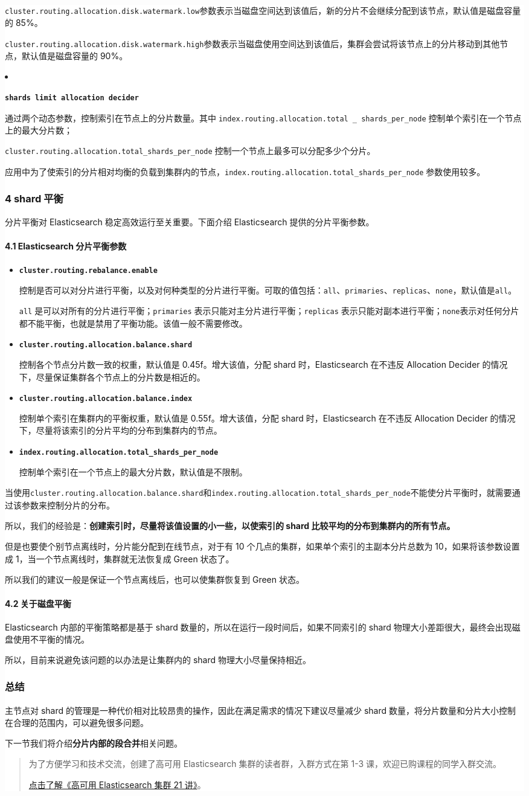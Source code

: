 <p><code>cluster.routing.allocation.disk.watermark.low</code>参数表示当磁盘空间达到该值后，新的分片不会继续分配到该节点，默认值是磁盘容量的 85%。</p>
<p><code>cluster.routing.allocation.disk.watermark.high</code>参数表示当磁盘使用空间达到该值后，集群会尝试将该节点上的分片移动到其他节点，默认值是磁盘容量的 90%。</p></li>
<li><p><strong><code>shards limit allocation decider</code></strong></p>
<p>通过两个动态参数，控制索引在节点上的分片数量。其中 <code>index.routing.allocation.total _ shards_per_node</code> 控制单个索引在一个节点上的最大分片数；</p>
<p><code>cluster.routing.allocation.total_shards_per_node</code> 控制一个节点上最多可以分配多少个分片。</p>
<p>应用中为了使索引的分片相对均衡的负载到集群内的节点，<code>index.routing.allocation.total_shards_per_node</code> 参数使用较多。</p></li>
</ul>
<h3 id="4shard">4 shard 平衡</h3>
<p>分片平衡对 Elasticsearch 稳定高效运行至关重要。下面介绍 Elasticsearch 提供的分片平衡参数。</p>
<h4 id="41elasticsearch">4.1 Elasticsearch 分片平衡参数</h4>
<ul>
<li><p><strong><code>cluster.routing.rebalance.enable</code></strong></p>
<p>控制是否可以对分片进行平衡，以及对何种类型的分片进行平衡。可取的值包括：<code>all</code>、<code>primaries</code>、<code>replicas</code>、<code>none</code>，默认值是<code>all</code>。</p>
<p><code>all</code> 是可以对所有的分片进行平衡；<code>primaries</code> 表示只能对主分片进行平衡；<code>replicas</code> 表示只能对副本进行平衡；<code>none</code>表示对任何分片都不能平衡，也就是禁用了平衡功能。该值一般不需要修改。</p></li>
<li><p><strong><code>cluster.routing.allocation.balance.shard</code></strong></p>
<p>控制各个节点分片数一致的权重，默认值是 0.45f。增大该值，分配 shard 时，Elasticsearch 在不违反 Allocation Decider 的情况下，尽量保证集群各个节点上的分片数是相近的。</p></li>
<li><p><strong><code>cluster.routing.allocation.balance.index</code></strong></p>
<p>控制单个索引在集群内的平衡权重，默认值是 0.55f。增大该值，分配 shard 时，Elasticsearch 在不违反 Allocation Decider 的情况下，尽量将该索引的分片平均的分布到集群内的节点。</p></li>
<li><p><strong><code>index.routing.allocation.total_shards_per_node</code></strong></p>
<p>控制单个索引在一个节点上的最大分片数，默认值是不限制。</p></li>
</ul>
<p>当使用<code>cluster.routing.allocation.balance.shard</code>和<code>index.routing.allocation.total_shards_per_node</code>不能使分片平衡时，就需要通过该参数来控制分片的分布。</p>
<p>所以，我们的经验是：<strong>创建索引时，尽量将该值设置的小一些，以使索引的 shard 比较平均的分布到集群内的所有节点。</strong></p>
<p>但是也要使个别节点离线时，分片能分配到在线节点，对于有 10 个几点的集群，如果单个索引的主副本分片总数为 10，如果将该参数设置成 1，当一个节点离线时，集群就无法恢复成 Green 状态了。</p>
<p>所以我们的建议一般是保证一个节点离线后，也可以使集群恢复到 Green 状态。</p>
<h4 id="42">4.2 关于磁盘平衡</h4>
<p>Elasticsearch 内部的平衡策略都是基于 shard 数量的，所以在运行一段时间后，如果不同索引的 shard 物理大小差距很大，最终会出现磁盘使用不平衡的情况。</p>
<p>所以，目前来说避免该问题的以办法是让集群内的 shard 物理大小尽量保持相近。</p>
<h3 id="">总结</h3>
<p>主节点对 shard 的管理是一种代价相对比较昂贵的操作，因此在满足需求的情况下建议尽量减少 shard 数量，将分片数量和分片大小控制在合理的范围内，可以避免很多问题。</p>
<p>下一节我们将介绍<strong>分片内部的段合并</strong>相关问题。</p>
<blockquote>
  <p>为了方便学习和技术交流，创建了高可用 Elasticsearch 集群的读者群，入群方式在第 1-3 课，欢迎已购课程的同学入群交流。</p>
  <p><a href="https://gitbook.cn/m/mazi/comp/column?columnId=5ce50135308dd66813d927a6&utm_source=ESzcsd001">点击了解《高可用 Elasticsearch 集群 21 讲》</a>。</p>
</blockquote></div></article>